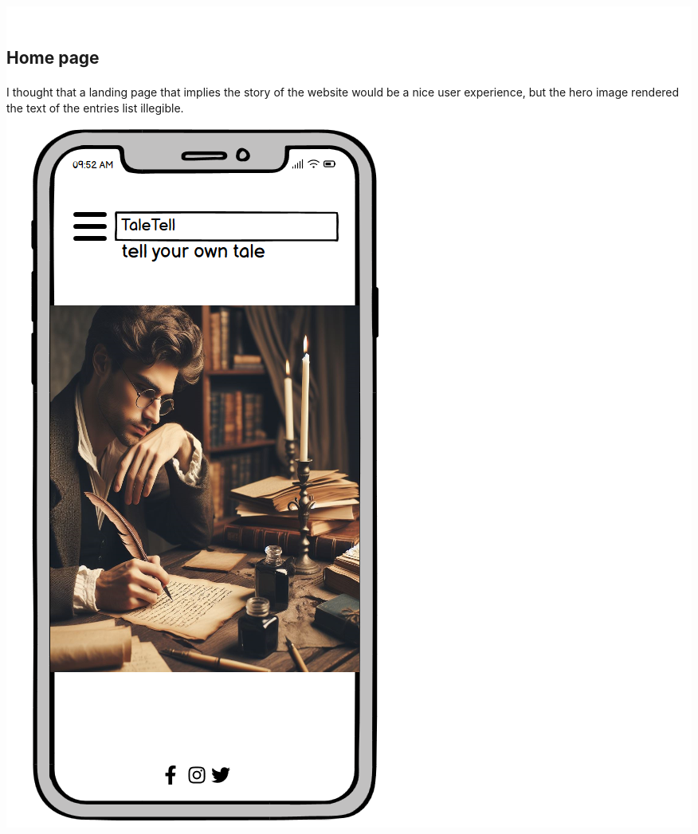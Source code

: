 <br>



## Home page

I thought that a landing page that implies the story of the website would be a nice user experience, but the hero image rendered the text of the entries list illegible.

<img src="static/images/wirehome.png" alt="Image of man at writing desk">
